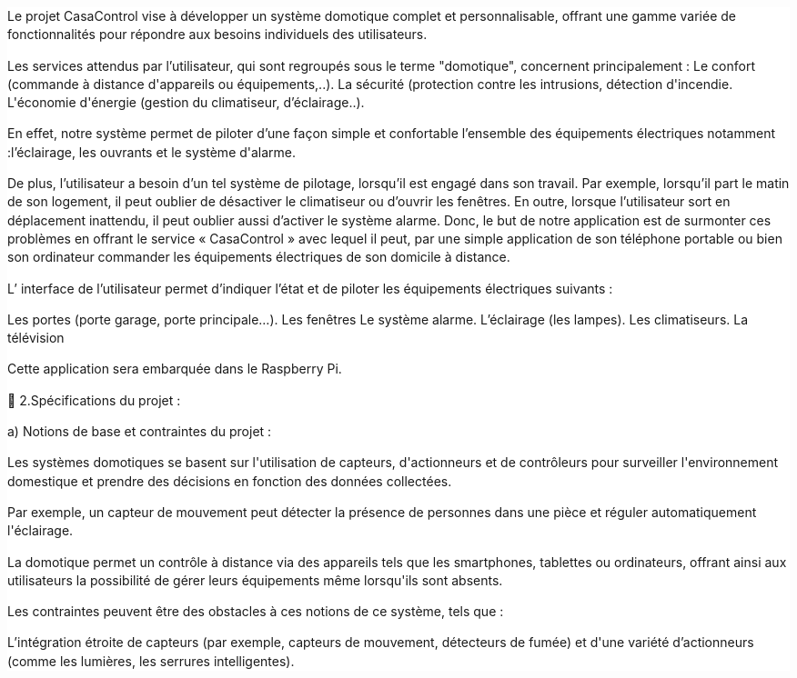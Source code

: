 
Le projet CasaControl vise à développer un système domotique complet et personnalisable, offrant une gamme variée de fonctionnalités pour répondre aux besoins individuels des utilisateurs. 

Les services attendus par l’utilisateur, qui sont regroupés sous le terme "domotique", concernent principalement 
:
Le confort (commande à distance d'appareils ou équipements,..).
La sécurité (protection contre les intrusions, détection d'incendie. 
L'économie d'énergie (gestion du climatiseur, d’éclairage..).

En effet, notre système permet de piloter d’une façon simple et confortable l’ensemble
des équipements électriques notamment :l’éclairage, les ouvrants et le système d'alarme.

De plus, l’utilisateur a besoin d’un tel système de pilotage, lorsqu’il est engagé dans
son travail. Par exemple, lorsqu’il part le matin de son logement, il peut oublier de désactiver
le climatiseur ou d’ouvrir les fenêtres. En outre, lorsque l’utilisateur sort en déplacement
inattendu, il peut oublier aussi d’activer le système alarme.
Donc, le but de notre application est de surmonter ces problèmes en offrant le service
« CasaControl » avec lequel il peut, par une simple application de son téléphone portable ou
bien son ordinateur commander les équipements électriques de son domicile à distance.


L’ interface de l’utilisateur permet d’indiquer l’état et de piloter les équipements électriques suivants :

Les portes (porte garage, porte principale…).
Les fenêtres
Le système alarme.
L’éclairage (les lampes).
Les climatiseurs.
La télévision

Cette application sera embarquée dans le Raspberry Pi.





 🚩 2.Spécifications du projet :

a) Notions de base et contraintes du projet :


Les systèmes domotiques se basent sur l'utilisation de capteurs, d'actionneurs et de contrôleurs pour surveiller l'environnement domestique et prendre des décisions en fonction des données collectées. 

Par exemple, un capteur de mouvement peut détecter la présence de personnes dans une pièce et réguler automatiquement l'éclairage.


La domotique permet un contrôle à distance via des appareils tels que les smartphones, tablettes ou ordinateurs, offrant ainsi aux utilisateurs la possibilité de gérer leurs équipements même lorsqu'ils sont absents.



Les contraintes peuvent être des obstacles à ces notions de ce système, tels que :


L’intégration étroite de capteurs (par exemple, capteurs de mouvement, détecteurs de fumée) et d'une variété d’actionneurs (comme les lumières, les serrures intelligentes).
